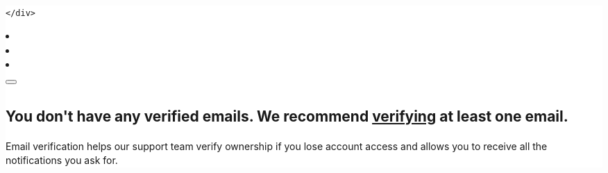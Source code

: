     </div>
  </li>

  <li class="header-nav-item">
        <a href="/notifications" aria-label="You have no unread notifications" class="header-nav-link notification-indicator tooltipped tooltipped-s" data-ga-click="Header, go to notifications, icon:read" data-hotkey="g n">
        <span class="mail-status all-read"></span>
        <span class="octicon octicon-inbox"></span>
</a>
  </li>

  <li class="header-nav-item">
    <a class="header-nav-link tooltipped tooltipped-s" href="/settings/profile" id="account_settings" aria-label="Settings" data-ga-click="Header, go to settings, icon:settings">
      <span class="octicon octicon-gear"></span>
    </a>
  </li>

  <li class="header-nav-item">
    <form accept-charset="UTF-8" action="/logout" class="logout-form" method="post"><div style="margin:0;padding:0;display:inline"><input name="utf8" type="hidden" value="&#x2713;" /><input name="authenticity_token" type="hidden" value="FeDB5KkHII82tOMupXXTC8M/RkYNzVO56Gue2yfTek1+J4OqhLjZvPLrSLavb+FXD2HvMthn0PO7rvHpbfvDoA==" /></div>
      <button class="header-nav-link sign-out-button tooltipped tooltipped-s" aria-label="Sign out" data-ga-click="Header, sign out, icon:logout">
        <span class="octicon octicon-sign-out"></span>
      </button>
</form>  </li>

</ul>


    
  </div>
</div>

      

        
<div class="flash-global js-notice flash-warn">
<div class="container">
    <h2>
      You don't have any verified emails.  We recommend <a href="https://github.com/settings/emails">verifying</a> at least one email.
    </h2>
    <p>
Email verification helps our support team verify ownership if you lose account access and allows you to receive all the notifications you ask for.
    </p>










